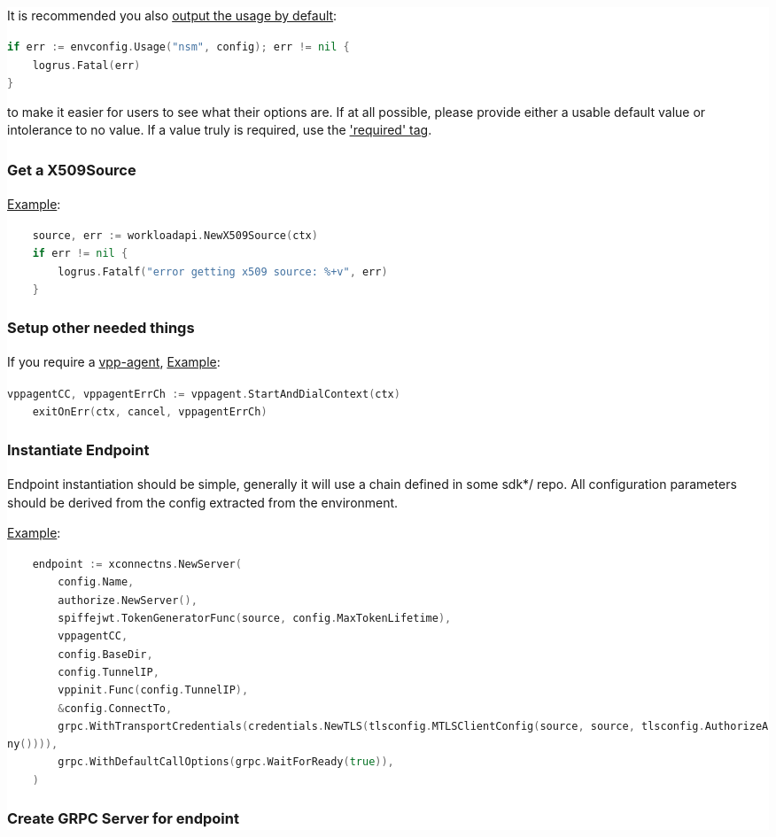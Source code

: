 It is recommended you also [output the usage by default](https://github.com/networkservicemesh/cmd-forwarder-vppagent/blob/9a981c41e568582c3916f8143a826edcd7d8162e/main.go#L75):

```go
if err := envconfig.Usage("nsm", config); err != nil {
	logrus.Fatal(err)
}
```

to make it easier for users to see what their options are.  If at all possible, please provide either a usable default value
or intolerance to no value.  If a value truly is required, use the ['required' tag](https://github.com/kelseyhightower/envconfig#struct-tag-support).

### Get a X509Source
[Example](https://github.com/networkservicemesh/cmd-forwarder-vppagent/blob/9a981c41e568582c3916f8143a826edcd7d8162e/main.go#L88):
```go
	source, err := workloadapi.NewX509Source(ctx)
	if err != nil {
		logrus.Fatalf("error getting x509 source: %+v", err)
	}
```

### Setup other needed things

If you require a [vpp-agent](https://github.com/ligato/vpp-agent),
[Example](https://github.com/networkservicemesh/cmd-forwarder-vppagent/blob/9a981c41e568582c3916f8143a826edcd7d8162e/main.go#L84):
```go
vppagentCC, vppagentErrCh := vppagent.StartAndDialContext(ctx)
	exitOnErr(ctx, cancel, vppagentErrCh)
```

### Instantiate Endpoint

Endpoint instantiation should be simple, generally it will use a chain defined in some sdk*/ repo.
All configuration parameters should be derived from the config extracted from the environment.

[Example](https://github.com/networkservicemesh/cmd-forwarder-vppagent/blob/9a981c41e568582c3916f8143a826edcd7d8162e/main.go#L100):
```go
	endpoint := xconnectns.NewServer(
		config.Name,
		authorize.NewServer(),
		spiffejwt.TokenGeneratorFunc(source, config.MaxTokenLifetime),
		vppagentCC,
		config.BaseDir,
		config.TunnelIP,
		vppinit.Func(config.TunnelIP),
		&config.ConnectTo,
		grpc.WithTransportCredentials(credentials.NewTLS(tlsconfig.MTLSClientConfig(source, source, tlsconfig.AuthorizeAny()))),
		grpc.WithDefaultCallOptions(grpc.WaitForReady(true)),
	)
```
### Create GRPC Server for endpoint
